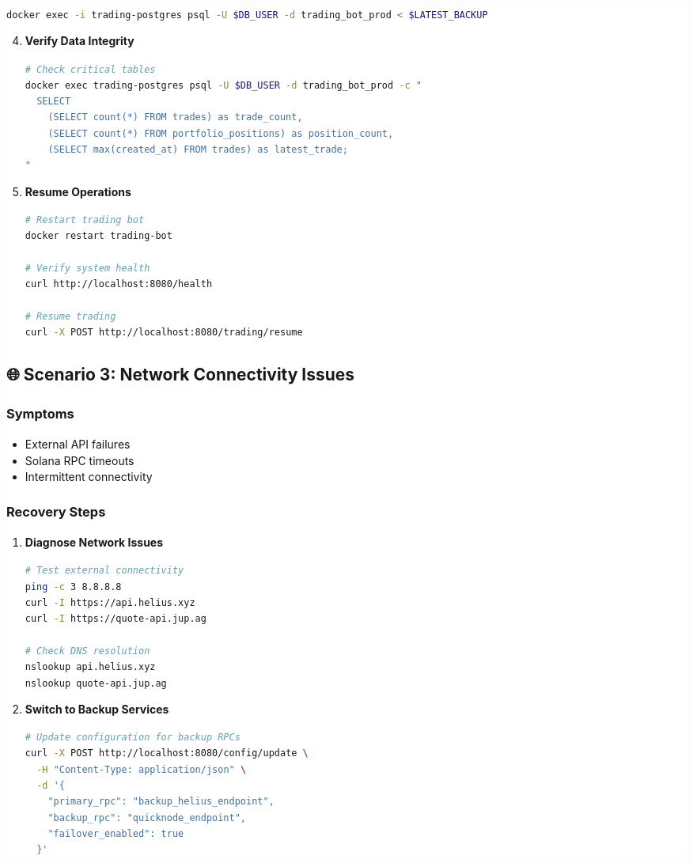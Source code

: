    ```bash
   docker exec -i trading-postgres psql -U $DB_USER -d trading_bot_prod < $LATEST_BACKUP
   ```

4. **Verify Data Integrity**
   ```bash
   # Check critical tables
   docker exec trading-postgres psql -U $DB_USER -d trading_bot_prod -c "
     SELECT 
       (SELECT count(*) FROM trades) as trade_count,
       (SELECT count(*) FROM portfolio_positions) as position_count,
       (SELECT max(created_at) FROM trades) as latest_trade;
   "
   ```

5. **Resume Operations**
   ```bash
   # Restart trading bot
   docker restart trading-bot
   
   # Verify system health
   curl http://localhost:8080/health
   
   # Resume trading
   curl -X POST http://localhost:8080/trading/resume
   ```

## 🌐 Scenario 3: Network Connectivity Issues

### Symptoms
- External API failures
- Solana RPC timeouts
- Intermittent connectivity

### Recovery Steps

1. **Diagnose Network Issues**
   ```bash
   # Test external connectivity
   ping -c 3 8.8.8.8
   curl -I https://api.helius.xyz
   curl -I https://quote-api.jup.ag
   
   # Check DNS resolution
   nslookup api.helius.xyz
   nslookup quote-api.jup.ag
   ```

2. **Switch to Backup Services**
   ```bash
   # Update configuration for backup RPCs
   curl -X POST http://localhost:8080/config/update \
     -H "Content-Type: application/json" \
     -d '{
       "primary_rpc": "backup_helius_endpoint",
       "backup_rpc": "quicknode_endpoint",
       "failover_enabled": true
     }'
   ```
